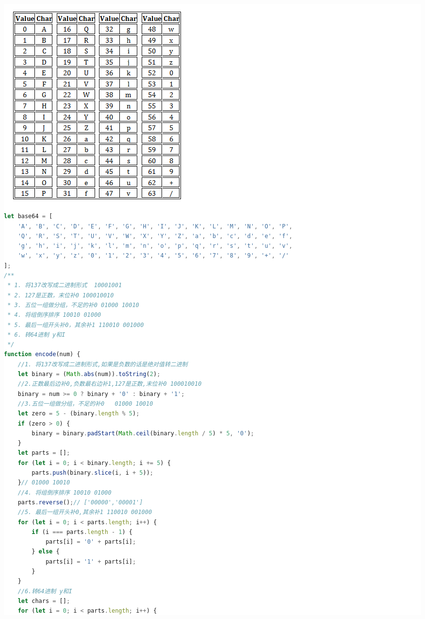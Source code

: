 ![](/public/images/base64.png)
```js
let base64 = [
    'A', 'B', 'C', 'D', 'E', 'F', 'G', 'H', 'I', 'J', 'K', 'L', 'M', 'N', 'O', 'P',
    'Q', 'R', 'S', 'T', 'U', 'V', 'W', 'X', 'Y', 'Z', 'a', 'b', 'c', 'd', 'e', 'f',
    'g', 'h', 'i', 'j', 'k', 'l', 'm', 'n', 'o', 'p', 'q', 'r', 's', 't', 'u', 'v',
    'w', 'x', 'y', 'z', '0', '1', '2', '3', '4', '5', '6', '7', '8', '9', '+', '/'
];
/**
 * 1. 将137改写成二进制形式  10001001
 * 2. 127是正数，末位补0 100010010
 * 3. 五位一组做分组，不足的补0 01000 10010
 * 4. 将组倒序排序 10010 01000
 * 5. 最后一组开头补0，其余补1 110010 001000
 * 6. 转64进制 y和I
 */
function encode(num) {
    //1. 将137改写成二进制形式,如果是负数的话是绝对值转二进制
    let binary = (Math.abs(num)).toString(2);
    //2.正数最后边补0,负数最右边补1,127是正数,末位补0 100010010
    binary = num >= 0 ? binary + '0' : binary + '1';
    //3.五位一组做分组，不足的补0   01000 10010 
    let zero = 5 - (binary.length % 5);
    if (zero > 0) {
        binary = binary.padStart(Math.ceil(binary.length / 5) * 5, '0');
    }
    let parts = [];
    for (let i = 0; i < binary.length; i += 5) {
        parts.push(binary.slice(i, i + 5));
    }// 01000 10010
    //4. 将组倒序排序 10010 01000
    parts.reverse();// ['00000','00001']
    //5. 最后一组开头补0,其余补1 110010 001000
    for (let i = 0; i < parts.length; i++) {
        if (i === parts.length - 1) {
            parts[i] = '0' + parts[i];
        } else {
            parts[i] = '1' + parts[i];
        }
    }
    //6.转64进制 y和I
    let chars = [];
    for (let i = 0; i < parts.length; i++) {
```